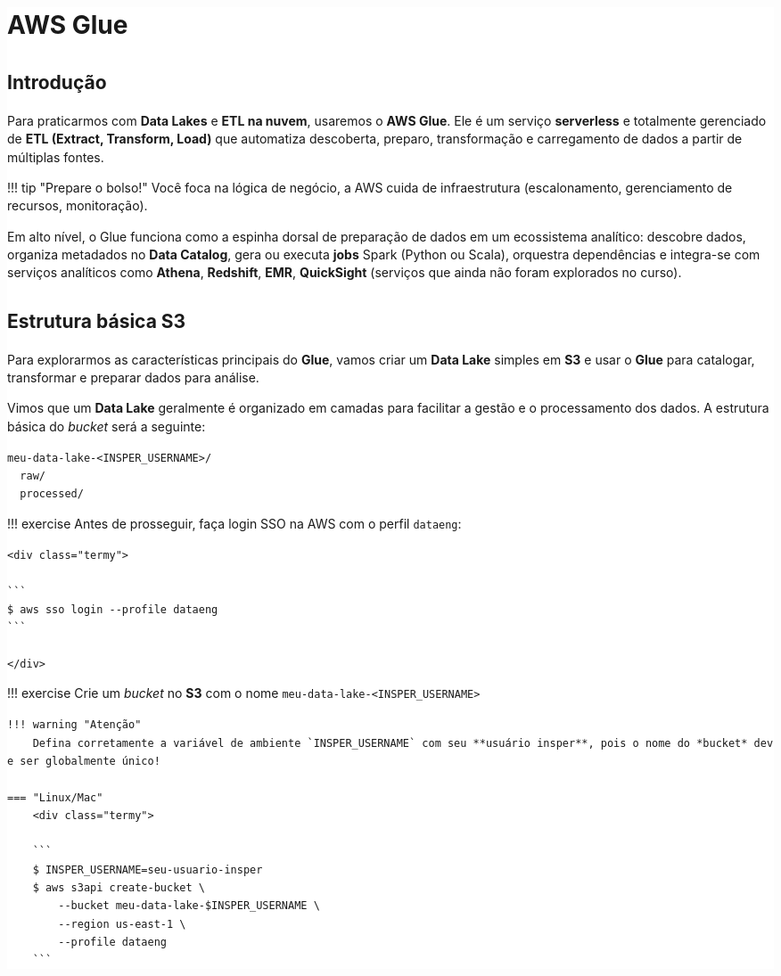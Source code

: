# AWS Glue

## Introdução

Para praticarmos com **Data Lakes** e **ETL na nuvem**, usaremos o **AWS Glue**. Ele é um serviço **serverless** e totalmente gerenciado de **ETL (Extract, Transform, Load)** que automatiza descoberta, preparo, transformação e carregamento de dados a partir de múltiplas fontes.

!!! tip "Prepare o bolso!"
    Você foca na lógica de negócio, a AWS cuida de infraestrutura (escalonamento, gerenciamento de recursos, monitoração).

Em alto nível, o Glue funciona como a espinha dorsal de preparação de dados em um ecossistema analítico: descobre dados, organiza metadados no **Data Catalog**, gera ou executa **jobs** Spark (Python ou Scala), orquestra dependências e integra-se com serviços analíticos como **Athena**, **Redshift**, **EMR**, **QuickSight** (serviços que ainda não foram explorados no curso).


## Estrutura básica S3
Para explorarmos as características principais do **Glue**, vamos criar um **Data Lake** simples em **S3** e usar o **Glue** para catalogar, transformar e preparar dados para análise.

Vimos que um **Data Lake** geralmente é organizado em camadas para facilitar a gestão e o processamento dos dados. A estrutura básica do *bucket* será a seguinte:

```
meu-data-lake-<INSPER_USERNAME>/
  raw/
  processed/
```
!!! exercise
    Antes de prosseguir, faça login SSO na AWS com o perfil `dataeng`:

    <div class="termy">

    ```
    $ aws sso login --profile dataeng
    ```

    </div>
!!! exercise
    Crie um *bucket* no **S3** com o nome `meu-data-lake-<INSPER_USERNAME>`

    !!! warning "Atenção"
        Defina corretamente a variável de ambiente `INSPER_USERNAME` com seu **usuário insper**, pois o nome do *bucket* deve ser globalmente único!

    === "Linux/Mac"
        <div class="termy">

        ```
        $ INSPER_USERNAME=seu-usuario-insper
        $ aws s3api create-bucket \
            --bucket meu-data-lake-$INSPER_USERNAME \
            --region us-east-1 \
            --profile dataeng
        ```
